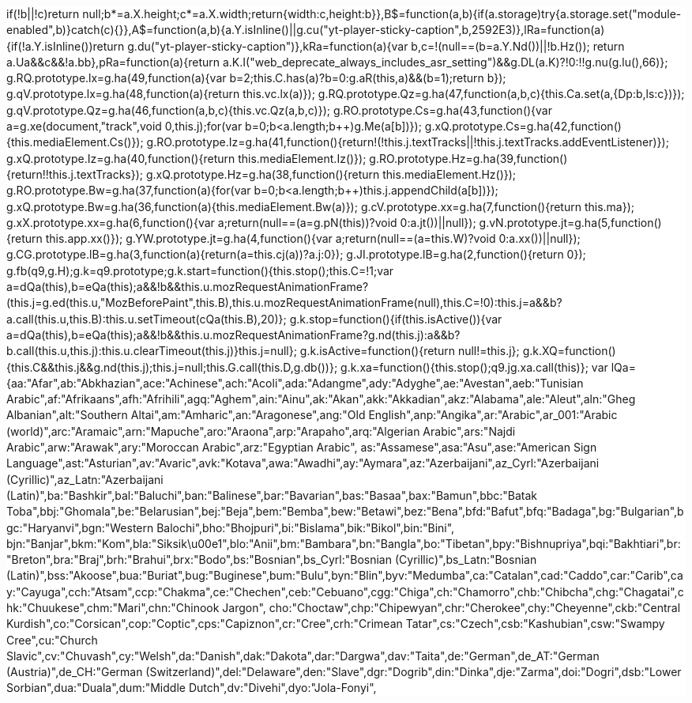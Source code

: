 if(!b||!c)return null;b*=a.X.height;c*=a.X.width;return{width:c,height:b}},B$=function(a,b){if(a.storage)try{a.storage.set("module-enabled",b)}catch(c){}},A$=function(a,b){a.Y.isInline()||g.cu("yt-player-sticky-caption",b,2592E3)},lRa=function(a){if(!a.Y.isInline())return g.du("yt-player-sticky-caption")},kRa=function(a){var b,c=!(null==(b=a.Y.Nd())||!b.Hz());
return a.Ua&&c&&!a.bb},pRa=function(a){return a.K.I("web_deprecate_always_includes_asr_setting")&&g.DL(a.K)?!0:!!g.nu(g.lu(),66)};
g.RQ.prototype.lx=g.ha(49,function(a){var b=2;this.C.has(a)?b=0:g.aR(this,a)&&(b=1);return b});
g.qV.prototype.lx=g.ha(48,function(a){return this.vc.lx(a)});
g.RQ.prototype.Qz=g.ha(47,function(a,b,c){this.Ca.set(a,{Dp:b,ls:c})});
g.qV.prototype.Qz=g.ha(46,function(a,b,c){this.vc.Qz(a,b,c)});
g.RO.prototype.Cs=g.ha(43,function(){var a=g.xe(document,"track",void 0,this.j);for(var b=0;b<a.length;b++)g.Me(a[b])});
g.xQ.prototype.Cs=g.ha(42,function(){this.mediaElement.Cs()});
g.RO.prototype.Iz=g.ha(41,function(){return!(!this.j.textTracks||!this.j.textTracks.addEventListener)});
g.xQ.prototype.Iz=g.ha(40,function(){return this.mediaElement.Iz()});
g.RO.prototype.Hz=g.ha(39,function(){return!!this.j.textTracks});
g.xQ.prototype.Hz=g.ha(38,function(){return this.mediaElement.Hz()});
g.RO.prototype.Bw=g.ha(37,function(a){for(var b=0;b<a.length;b++)this.j.appendChild(a[b])});
g.xQ.prototype.Bw=g.ha(36,function(a){this.mediaElement.Bw(a)});
g.cV.prototype.xx=g.ha(7,function(){return this.ma});
g.xX.prototype.xx=g.ha(6,function(){var a;return(null==(a=g.pN(this))?void 0:a.jt())||null});
g.vN.prototype.jt=g.ha(5,function(){return this.app.xx()});
g.YW.prototype.jt=g.ha(4,function(){var a;return(null==(a=this.W)?void 0:a.xx())||null});
g.CG.prototype.lB=g.ha(3,function(a){return(a=this.cj(a))?a.j:0});
g.JI.prototype.lB=g.ha(2,function(){return 0});
g.fb(q9,g.H);g.k=q9.prototype;g.k.start=function(){this.stop();this.C=!1;var a=dQa(this),b=eQa(this);a&&!b&&this.u.mozRequestAnimationFrame?(this.j=g.ed(this.u,"MozBeforePaint",this.B),this.u.mozRequestAnimationFrame(null),this.C=!0):this.j=a&&b?a.call(this.u,this.B):this.u.setTimeout(cQa(this.B),20)};
g.k.stop=function(){if(this.isActive()){var a=dQa(this),b=eQa(this);a&&!b&&this.u.mozRequestAnimationFrame?g.nd(this.j):a&&b?b.call(this.u,this.j):this.u.clearTimeout(this.j)}this.j=null};
g.k.isActive=function(){return null!=this.j};
g.k.XQ=function(){this.C&&this.j&&g.nd(this.j);this.j=null;this.G.call(this.D,g.db())};
g.k.xa=function(){this.stop();q9.jg.xa.call(this)};
var lQa={aa:"Afar",ab:"Abkhazian",ace:"Achinese",ach:"Acoli",ada:"Adangme",ady:"Adyghe",ae:"Avestan",aeb:"Tunisian Arabic",af:"Afrikaans",afh:"Afrihili",agq:"Aghem",ain:"Ainu",ak:"Akan",akk:"Akkadian",akz:"Alabama",ale:"Aleut",aln:"Gheg Albanian",alt:"Southern Altai",am:"Amharic",an:"Aragonese",ang:"Old English",anp:"Angika",ar:"Arabic",ar_001:"Arabic (world)",arc:"Aramaic",arn:"Mapuche",aro:"Araona",arp:"Arapaho",arq:"Algerian Arabic",ars:"Najdi Arabic",arw:"Arawak",ary:"Moroccan Arabic",arz:"Egyptian Arabic",
as:"Assamese",asa:"Asu",ase:"American Sign Language",ast:"Asturian",av:"Avaric",avk:"Kotava",awa:"Awadhi",ay:"Aymara",az:"Azerbaijani",az_Cyrl:"Azerbaijani (Cyrillic)",az_Latn:"Azerbaijani (Latin)",ba:"Bashkir",bal:"Baluchi",ban:"Balinese",bar:"Bavarian",bas:"Basaa",bax:"Bamun",bbc:"Batak Toba",bbj:"Ghomala",be:"Belarusian",bej:"Beja",bem:"Bemba",bew:"Betawi",bez:"Bena",bfd:"Bafut",bfq:"Badaga",bg:"Bulgarian",bgc:"Haryanvi",bgn:"Western Balochi",bho:"Bhojpuri",bi:"Bislama",bik:"Bikol",bin:"Bini",
bjn:"Banjar",bkm:"Kom",bla:"Siksik\u00e1",blo:"Anii",bm:"Bambara",bn:"Bangla",bo:"Tibetan",bpy:"Bishnupriya",bqi:"Bakhtiari",br:"Breton",bra:"Braj",brh:"Brahui",brx:"Bodo",bs:"Bosnian",bs_Cyrl:"Bosnian (Cyrillic)",bs_Latn:"Bosnian (Latin)",bss:"Akoose",bua:"Buriat",bug:"Buginese",bum:"Bulu",byn:"Blin",byv:"Medumba",ca:"Catalan",cad:"Caddo",car:"Carib",cay:"Cayuga",cch:"Atsam",ccp:"Chakma",ce:"Chechen",ceb:"Cebuano",cgg:"Chiga",ch:"Chamorro",chb:"Chibcha",chg:"Chagatai",chk:"Chuukese",chm:"Mari",chn:"Chinook Jargon",
cho:"Choctaw",chp:"Chipewyan",chr:"Cherokee",chy:"Cheyenne",ckb:"Central Kurdish",co:"Corsican",cop:"Coptic",cps:"Capiznon",cr:"Cree",crh:"Crimean Tatar",cs:"Czech",csb:"Kashubian",csw:"Swampy Cree",cu:"Church Slavic",cv:"Chuvash",cy:"Welsh",da:"Danish",dak:"Dakota",dar:"Dargwa",dav:"Taita",de:"German",de_AT:"German (Austria)",de_CH:"German (Switzerland)",del:"Delaware",den:"Slave",dgr:"Dogrib",din:"Dinka",dje:"Zarma",doi:"Dogri",dsb:"Lower Sorbian",dua:"Duala",dum:"Middle Dutch",dv:"Divehi",dyo:"Jola-Fonyi",